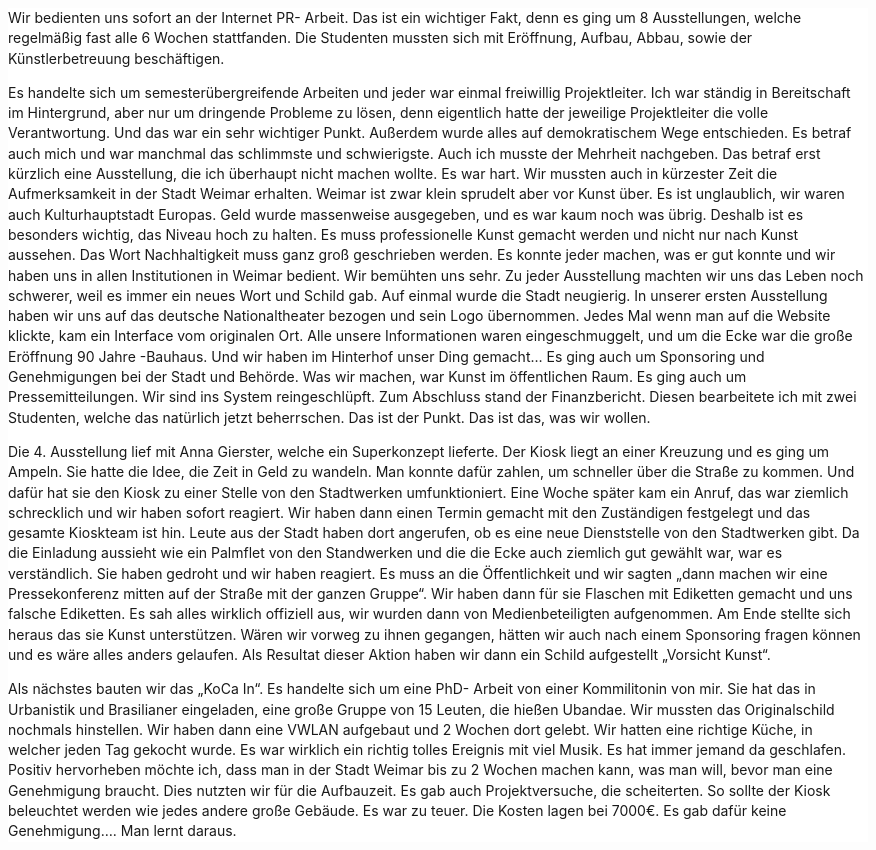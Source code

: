 Wir bedienten uns sofort an der Internet PR- Arbeit. Das ist ein wichtiger Fakt, denn es ging um 8 Ausstellungen, welche regelmäßig fast alle 6 Wochen stattfanden. Die Studenten mussten sich mit Eröffnung, Aufbau, Abbau, sowie der Künstlerbetreuung beschäftigen.

Es handelte sich um semesterübergreifende Arbeiten und jeder war einmal freiwillig Projektleiter. Ich war ständig in Bereitschaft im Hintergrund, aber nur um dringende Probleme zu lösen, denn eigentlich hatte der jeweilige Projektleiter die volle Verantwortung. Und das war ein sehr wichtiger Punkt.  Außerdem wurde alles auf demokratischem Wege entschieden. Es betraf auch mich und war manchmal das schlimmste und schwierigste. Auch ich musste der Mehrheit nachgeben. 
Das betraf erst kürzlich eine Ausstellung, die ich überhaupt nicht machen wollte. Es war hart. Wir mussten auch in kürzester Zeit die Aufmerksamkeit in der Stadt Weimar erhalten. Weimar ist zwar klein sprudelt aber vor Kunst über. 
Es ist unglaublich, wir waren auch Kulturhauptstadt Europas.
Geld wurde massenweise ausgegeben, und es war kaum noch was übrig. Deshalb ist es besonders wichtig, das Niveau hoch zu halten. Es muss professionelle Kunst gemacht werden und nicht nur nach Kunst aussehen. Das Wort Nachhaltigkeit muss ganz groß geschrieben werden. 
Es konnte jeder machen, was er gut konnte und wir haben uns in allen Institutionen in Weimar bedient. 
Wir bemühten uns sehr. Zu jeder Ausstellung machten wir uns das Leben noch schwerer, weil es immer ein neues Wort und Schild gab.
Auf einmal wurde die Stadt neugierig. In unserer ersten Ausstellung haben wir uns auf das deutsche Nationaltheater bezogen und sein Logo übernommen. Jedes Mal wenn man auf die Website klickte, kam ein Interface vom originalen Ort. Alle unsere Informationen waren eingeschmuggelt, und um die Ecke war die große Eröffnung 90 Jahre -Bauhaus. Und wir haben im Hinterhof unser Ding gemacht… 
Es ging auch um Sponsoring und  Genehmigungen bei der Stadt und Behörde. Was wir machen, war Kunst im öffentlichen Raum. Es ging auch um Pressemitteilungen. Wir sind ins System reingeschlüpft. 
Zum Abschluss stand der Finanzbericht. Diesen bearbeitete ich mit zwei Studenten, welche das natürlich jetzt beherrschen. Das ist der Punkt. Das ist das, was wir wollen.

Die 4. Ausstellung lief mit Anna Gierster, welche ein Superkonzept lieferte.
Der Kiosk liegt an einer Kreuzung und es ging um Ampeln. Sie hatte die Idee, die Zeit in Geld zu wandeln. Man konnte dafür zahlen, um schneller über die Straße zu kommen. Und dafür hat sie den Kiosk zu einer Stelle von den  Stadtwerken umfunktioniert. Eine Woche später kam ein Anruf, das war ziemlich schrecklich und wir haben sofort reagiert. Wir haben dann einen Termin gemacht mit den Zuständigen festgelegt und das gesamte Kioskteam ist hin. Leute aus der Stadt haben dort angerufen, ob es eine neue Dienststelle von den Stadtwerken gibt. Da die Einladung aussieht wie ein Palmflet von den Standwerken und die die Ecke auch ziemlich gut gewählt war, war es verständlich. Sie haben gedroht und wir haben reagiert. Es muss an die Öffentlichkeit und wir sagten „dann machen wir eine Pressekonferenz mitten auf der Straße mit der ganzen Gruppe“.  Wir haben dann für sie Flaschen mit Ediketten gemacht und uns falsche Ediketten. Es sah alles wirklich offiziell aus, wir wurden dann von Medienbeteiligten aufgenommen.  Am Ende stellte sich heraus das sie Kunst unterstützen. Wären wir vorweg zu ihnen gegangen, hätten wir auch nach einem Sponsoring fragen können und es wäre alles anders gelaufen. Als Resultat dieser Aktion haben wir dann ein Schild aufgestellt „Vorsicht Kunst“.

Als nächstes bauten wir das „KoCa In“. Es handelte sich um eine PhD- Arbeit von einer Kommilitonin von mir. Sie hat das in Urbanistik und Brasilianer eingeladen, eine große Gruppe von 15 Leuten, die hießen Ubandae. Wir mussten das Originalschild nochmals hinstellen. Wir haben dann eine VWLAN aufgebaut und 2 Wochen dort gelebt. 
Wir hatten eine richtige Küche, in welcher jeden Tag gekocht wurde. Es war wirklich ein richtig tolles Ereignis mit viel Musik.
Es hat immer jemand da geschlafen.
Positiv hervorheben möchte ich, dass man in der Stadt Weimar bis zu 2 Wochen machen kann, was man will, bevor man eine Genehmigung braucht. 
Dies nutzten wir für die Aufbauzeit.
Es gab auch Projektversuche, die scheiterten. So sollte der Kiosk beleuchtet werden wie jedes andere große Gebäude. Es war zu teuer. Die Kosten lagen bei 7000€. Es gab dafür keine Genehmigung…. Man lernt daraus.
